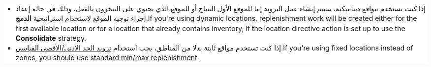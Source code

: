 - <span data-ttu-id="0f8b6-365">إذا كنت تستخدم مواقع ديناميكية، سيتم إنشاء عمل التزويد إما للموقع الأول المتاح أو للموقع الذي يحتوي على المخزون بالفعل، وذلك في حالة إعداد إجراء توجيه الموقع لاستخدام استراتيجية **الدمج**.</span><span class="sxs-lookup"><span data-stu-id="0f8b6-365">If you're using dynamic locations, replenishment work will be created either for the first available location or for a location that already contains inventory, if the location directive action is set up to use the **Consolidate** strategy.</span></span>
- <span data-ttu-id="0f8b6-366">إذا كنت تستخدم مواقع ثابتة بدلا من المناطق، يجب استخدام [تزويد الحد الأدنى/الأقصى القياسي](tasks/set-up-min-max-replenishment-process.md).</span><span class="sxs-lookup"><span data-stu-id="0f8b6-366">If you're using fixed locations instead of zones, you should use [standard min/max replenishment](tasks/set-up-min-max-replenishment-process.md).</span></span>
